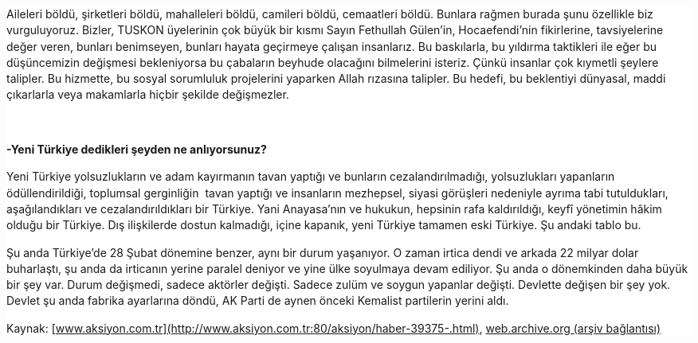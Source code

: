    <p>
    Aileleri böldü, şirketleri böldü, mahalleleri böldü, camileri böldü, cemaatleri böldü. Bunlara rağmen burada şunu özellikle biz vurguluyoruz. Bizler, TUSKON üyelerinin çok büyük bir kısmı Sayın Fethullah Gülen’in, Hocaefendi’nin fikirlerine, tavsiyelerine değer veren, bunları benimseyen, bunları hayata geçirmeye çalışan insanlarız. Bu baskılarla, bu yıldırma taktikleri ile eğer bu düşüncemizin değişmesi bekleniyorsa bu çabaların beyhude olacağını bilmelerini isteriz. Çünkü insanlar çok kıymetli şeylere talipler. Bu hizmette, bu sosyal sorumluluk projelerini yaparken Allah rızasına talipler. Bu hedefi, bu beklentiyi dünyasal, maddi çıkarlarla veya makamlarla hiçbir şekilde değişmezler.
   </p>
   <p>
    <img alt="" height="291" src="http://web.archive.org/web/20140907084524im_/http://medya.aksiyon.com.tr/aksiyon/2014/09/01/Devlet-fabrika7.jpg"/>
   </p>
   <p>
    <strong>
     -Yeni Türkiye dedikleri şeyden ne anlıyorsunuz?
    </strong>
   </p>
   <p>
    Yeni Türkiye yolsuzlukların ve adam kayırmanın tavan yaptığı ve bunların cezalandırılmadığı, yolsuzlukları yapanların ödüllendirildiği, toplumsal gerginliğin
    <img alt="" height="126" src="http://web.archive.org/web/20140907084524im_/http://medya.aksiyon.com.tr/aksiyon/2014/09/01/Devlet-fabrika8.jpg"/>
    tavan yaptığı ve insanların mezhepsel, siyasi görüşleri nedeniyle ayrıma tabi tutuldukları, aşağılandıkları ve cezalandırıldıkları bir Türkiye. Yani Anayasa’nın ve hukukun, hepsinin rafa kaldırıldığı, keyfî yönetimin hâkim olduğu bir Türkiye. Dış ilişkilerde dostun kalmadığı, içine kapanık, yeni Türkiye tamamen eski Türkiye. Şu andaki tablo bu.
   </p>
   <p>
    Şu anda Türkiye’de 28 Şubat dönemine benzer, aynı bir durum yaşanıyor. O zaman irtica dendi ve arkada 22 milyar dolar buharlaştı, şu anda da irticanın yerine paralel deniyor ve yine ülke soyulmaya devam ediliyor. Şu anda o dönemkinden daha büyük bir şey var. Durum değişmedi, sadece aktörler değişti. Sadece zulüm ve soygun yapanlar değişti. Devlette değişen bir şey yok. Devlet şu anda fabrika ayarlarına döndü, AK Parti de aynen önceki Kemalist partilerin yerini aldı.
   </p>
  </font>
 </div>
 <div>
 </div>
 <div>
 </div>
</div>


Kaynak: [www.aksiyon.com.tr](http://www.aksiyon.com.tr:80/aksiyon/haber-39375-.html), [web.archive.org (arşiv bağlantısı)](http://web.archive.org/web/20140907084524/http://www.aksiyon.com.tr:80/aksiyon/haber-39375-.html)
